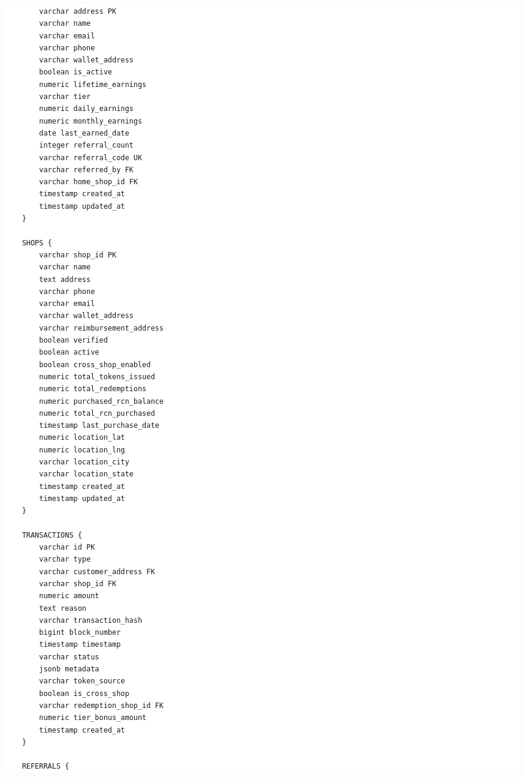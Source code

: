 ```mermaid
        varchar address PK
        varchar name
        varchar email
        varchar phone
        varchar wallet_address
        boolean is_active
        numeric lifetime_earnings
        varchar tier
        numeric daily_earnings
        numeric monthly_earnings
        date last_earned_date
        integer referral_count
        varchar referral_code UK
        varchar referred_by FK
        varchar home_shop_id FK
        timestamp created_at
        timestamp updated_at
    }

    SHOPS {
        varchar shop_id PK
        varchar name
        text address
        varchar phone
        varchar email
        varchar wallet_address
        varchar reimbursement_address
        boolean verified
        boolean active
        boolean cross_shop_enabled
        numeric total_tokens_issued
        numeric total_redemptions
        numeric purchased_rcn_balance
        numeric total_rcn_purchased
        timestamp last_purchase_date
        numeric location_lat
        numeric location_lng
        varchar location_city
        varchar location_state
        timestamp created_at
        timestamp updated_at
    }

    TRANSACTIONS {
        varchar id PK
        varchar type
        varchar customer_address FK
        varchar shop_id FK
        numeric amount
        text reason
        varchar transaction_hash
        bigint block_number
        timestamp timestamp
        varchar status
        jsonb metadata
        varchar token_source
        boolean is_cross_shop
        varchar redemption_shop_id FK
        numeric tier_bonus_amount
        timestamp created_at
    }

    REFERRALS {
```